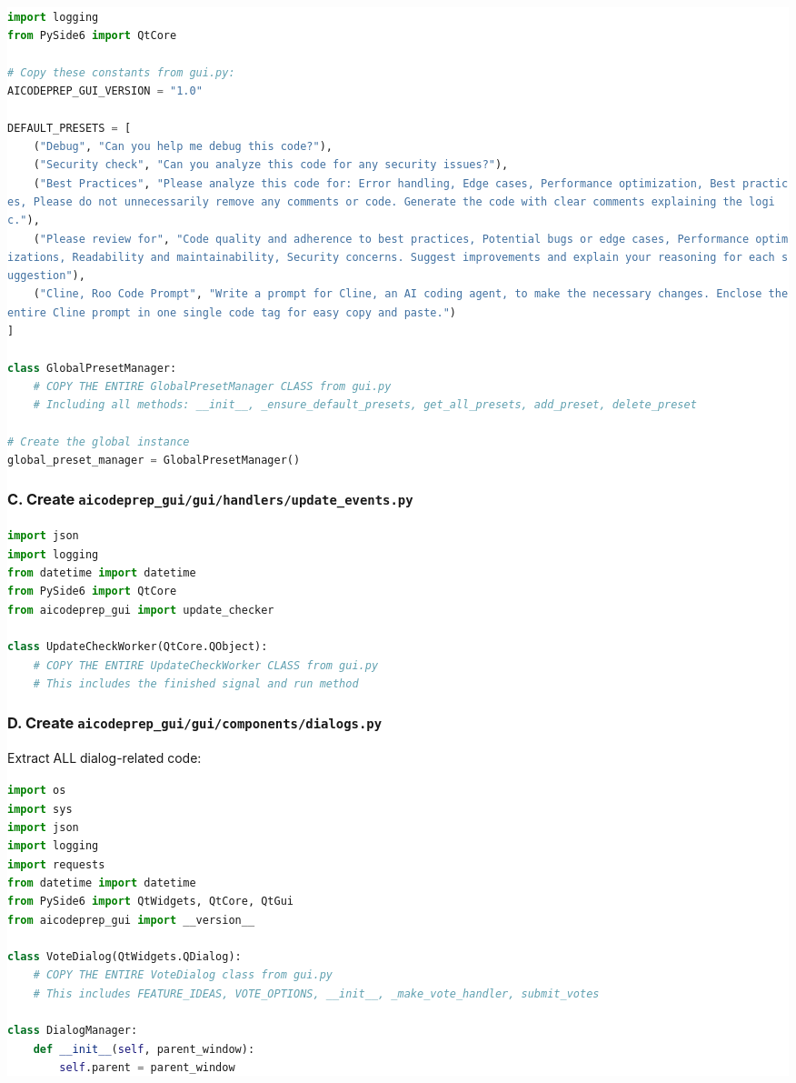 ```python
import logging
from PySide6 import QtCore

# Copy these constants from gui.py:
AICODEPREP_GUI_VERSION = "1.0"

DEFAULT_PRESETS = [
    ("Debug", "Can you help me debug this code?"),
    ("Security check", "Can you analyze this code for any security issues?"),
    ("Best Practices", "Please analyze this code for: Error handling, Edge cases, Performance optimization, Best practices, Please do not unnecessarily remove any comments or code. Generate the code with clear comments explaining the logic."),
    ("Please review for", "Code quality and adherence to best practices, Potential bugs or edge cases, Performance optimizations, Readability and maintainability, Security concerns. Suggest improvements and explain your reasoning for each suggestion"),
    ("Cline, Roo Code Prompt", "Write a prompt for Cline, an AI coding agent, to make the necessary changes. Enclose the entire Cline prompt in one single code tag for easy copy and paste.")
]

class GlobalPresetManager:
    # COPY THE ENTIRE GlobalPresetManager CLASS from gui.py
    # Including all methods: __init__, _ensure_default_presets, get_all_presets, add_preset, delete_preset

# Create the global instance
global_preset_manager = GlobalPresetManager()
```

### C. Create `aicodeprep_gui/gui/handlers/update_events.py`

```python
import json
import logging
from datetime import datetime
from PySide6 import QtCore
from aicodeprep_gui import update_checker

class UpdateCheckWorker(QtCore.QObject):
    # COPY THE ENTIRE UpdateCheckWorker CLASS from gui.py
    # This includes the finished signal and run method
```

### D. Create `aicodeprep_gui/gui/components/dialogs.py`

Extract ALL dialog-related code:

```python
import os
import sys
import json
import logging
import requests
from datetime import datetime
from PySide6 import QtWidgets, QtCore, QtGui
from aicodeprep_gui import __version__

class VoteDialog(QtWidgets.QDialog):
    # COPY THE ENTIRE VoteDialog class from gui.py
    # This includes FEATURE_IDEAS, VOTE_OPTIONS, __init__, _make_vote_handler, submit_votes

class DialogManager:
    def __init__(self, parent_window):
        self.parent = parent_window
```